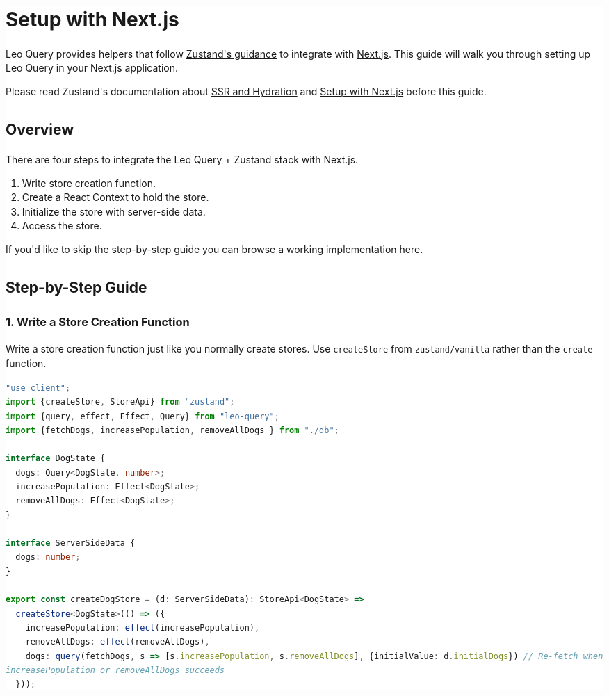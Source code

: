 # Setup with Next.js

Leo Query provides helpers that follow [Zustand's guidance](https://zustand.docs.pmnd.rs/guides/nextjs) to integrate with [Next.js](https://nextjs.org/). This guide will walk you through setting up Leo Query in your Next.js application. 

Please read Zustand's documentation about [SSR and Hydration](https://zustand.docs.pmnd.rs/guides/ssr-and-hydration) and [Setup with Next.js](https://zustand.docs.pmnd.rs/guides/nextjs) before this guide.

## Overview

There are four steps to integrate the Leo Query + Zustand stack with Next.js.

1. Write store creation function.
2. Create a [React Context](https://react.dev/reference/react/createContext) to hold the store.
3. Initialize the store with server-side data.
4. Access the store.

If you'd like to skip the step-by-step guide you can browse a working implementation [here](https://codesandbox.io/p/devbox/next-js-example-0-3-0-y6w29t).

## Step-by-Step Guide

### 1. Write a Store Creation Function

Write a store creation function just like you normally create stores. Use `createStore` from `zustand/vanilla` rather than the `create` function.

```typescript
"use client";
import {createStore, StoreApi} from "zustand";
import {query, effect, Effect, Query} from "leo-query";
import {fetchDogs, increasePopulation, removeAllDogs } from "./db";

interface DogState {
  dogs: Query<DogState, number>;
  increasePopulation: Effect<DogState>;
  removeAllDogs: Effect<DogState>;
}

interface ServerSideData {
  dogs: number;
}

export const createDogStore = (d: ServerSideData): StoreApi<DogState> => 
  createStore<DogState>(() => ({
    increasePopulation: effect(increasePopulation),
    removeAllDogs: effect(removeAllDogs),
    dogs: query(fetchDogs, s => [s.increasePopulation, s.removeAllDogs], {initialValue: d.initialDogs}) // Re-fetch when increasePopulation or removeAllDogs succeeds 
  }));
```
